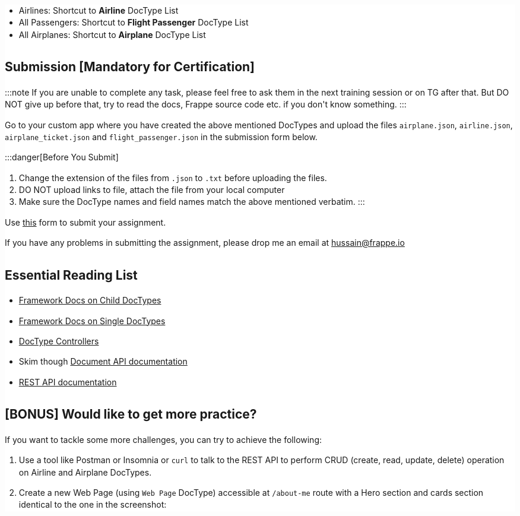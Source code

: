 - Airlines: Shortcut to **Airline** DocType List
- All Passengers: Shortcut to **Flight Passenger** DocType List
- All Airplanes: Shortcut to **Airplane** DocType List

## Submission [Mandatory for Certification]

:::note
If you are unable to complete any task, please feel free to ask them in the next training session or on TG after that. But DO NOT give up before that, try to read the docs, Frappe source code etc. if you don't know something.
:::

Go to your custom app where you have created the above mentioned DocTypes and upload the files `airplane.json`, `airline.json`, `airplane_ticket.json` and `flight_passenger.json` in the submission form below.

:::danger[Before You Submit]

1. Change the extension of the files from `.json` to `.txt` before uploading the files.
2. DO NOT upload links to file, attach the file from your local computer
3. Make sure the DocType names and field names match the above mentioned verbatim.
:::

Use [this](https://cms.buildwithhussain.dev/fschool-assignment-submission/new) form to submit your assignment.

If you have any problems in submitting the assignment, please drop me an email at [hussain@frappe.io](mailto:hussain@frappe.io)

## Essential Reading List

- [Framework Docs on Child DocTypes](https://frappeframework.com/docs/v14/user/en/basics/doctypes/child-doctype)

- [Framework Docs on Single DocTypes](https://frappeframework.com/docs/v14/user/en/basics/doctypes/single-doctype)

- [DocType Controllers](https://frappeframework.com/docs/v14/user/en/basics/doctypes/controllers)

- Skim though [Document API documentation](https://frappeframework.com/docs/v14/user/en/api/document)

- [REST API documentation](https://frappeframework.com/docs/v14/user/en/api/rest)

## [BONUS] Would like to get more practice?

If you want to tackle some more challenges, you can try to achieve the following:

1. Use a tool like Postman or Insomnia or `curl` to talk to the REST API to perform CRUD (create, read, update, delete) operation on Airline and Airplane DocTypes.

2. Create a new Web Page (using `Web Page` DocType) accessible at `/about-me` route with a Hero section and cards section identical to the one in the screenshot:

